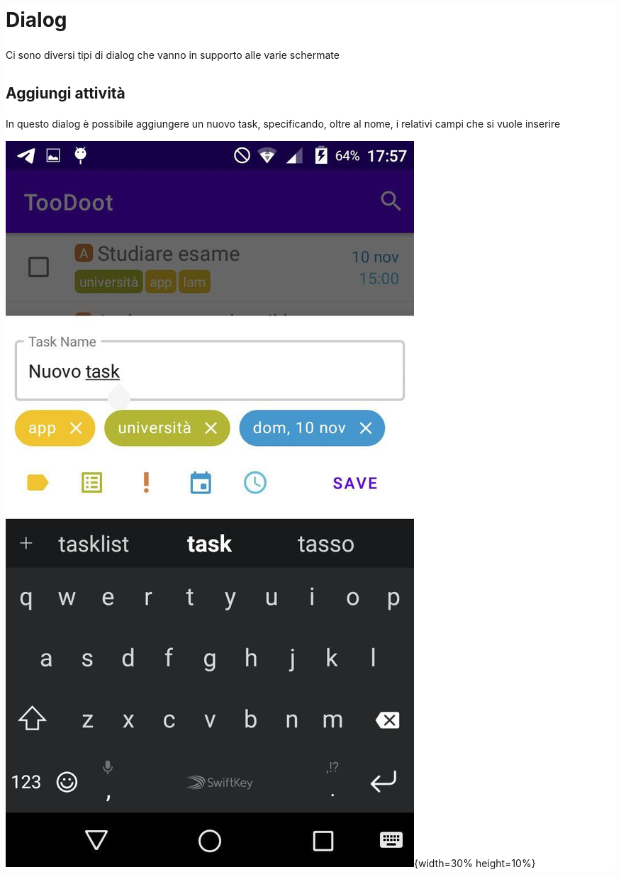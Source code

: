 # Dialog

Ci sono diversi tipi di dialog che vanno in supporto alle varie schermate

## Aggiungi attività

In questo dialog è possibile aggiungere un nuovo task, specificando, oltre al nome, i relativi campi che si vuole inserire

![Dialog aggiungi attività](./img/dialog_aggiungi.jpg){width=30% height=10%}
